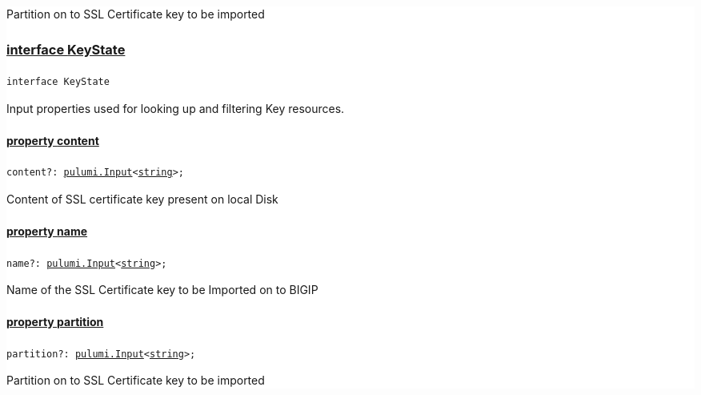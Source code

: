 Partition on to SSL Certificate key to be imported

<h3 class="pdoc-module-header" id="KeyState" data-link-title="KeyState">
    <a href="https://github.com/pulumi/pulumi-f5bigip/blob/562e15c7afb571af60de47cee73af70c264c0607/sdk/nodejs/ssl/key.ts#L109">
        interface <strong>KeyState</strong>
    </a>
</h3>

<pre class="highlight"><code><span class='kr'>interface</span> <span class='nx'>KeyState</span></code></pre>

Input properties used for looking up and filtering Key resources.

<h4 class="pdoc-member-header" id="KeyState-content">
<a class="pdoc-child-name" href="https://github.com/pulumi/pulumi-f5bigip/blob/562e15c7afb571af60de47cee73af70c264c0607/sdk/nodejs/ssl/key.ts#L113">property <b>content</b></a>
</h4>

<pre class="highlight"><code><span class='kd'></span>content?: <a href='/docs/reference/pkg/nodejs/pulumi/pulumi/#Input'>pulumi.Input</a>&lt;<span class='kd'><a href='https://developer.mozilla.org/en-US/docs/Web/JavaScript/Reference/Global_Objects/String'>string</a></span>&gt;;</code></pre>

Content of SSL certificate key present on local Disk

<h4 class="pdoc-member-header" id="KeyState-name">
<a class="pdoc-child-name" href="https://github.com/pulumi/pulumi-f5bigip/blob/562e15c7afb571af60de47cee73af70c264c0607/sdk/nodejs/ssl/key.ts#L117">property <b>name</b></a>
</h4>

<pre class="highlight"><code><span class='kd'></span>name?: <a href='/docs/reference/pkg/nodejs/pulumi/pulumi/#Input'>pulumi.Input</a>&lt;<span class='kd'><a href='https://developer.mozilla.org/en-US/docs/Web/JavaScript/Reference/Global_Objects/String'>string</a></span>&gt;;</code></pre>

Name of the SSL Certificate key to be Imported on to BIGIP

<h4 class="pdoc-member-header" id="KeyState-partition">
<a class="pdoc-child-name" href="https://github.com/pulumi/pulumi-f5bigip/blob/562e15c7afb571af60de47cee73af70c264c0607/sdk/nodejs/ssl/key.ts#L121">property <b>partition</b></a>
</h4>

<pre class="highlight"><code><span class='kd'></span>partition?: <a href='/docs/reference/pkg/nodejs/pulumi/pulumi/#Input'>pulumi.Input</a>&lt;<span class='kd'><a href='https://developer.mozilla.org/en-US/docs/Web/JavaScript/Reference/Global_Objects/String'>string</a></span>&gt;;</code></pre>

Partition on to SSL Certificate key to be imported

